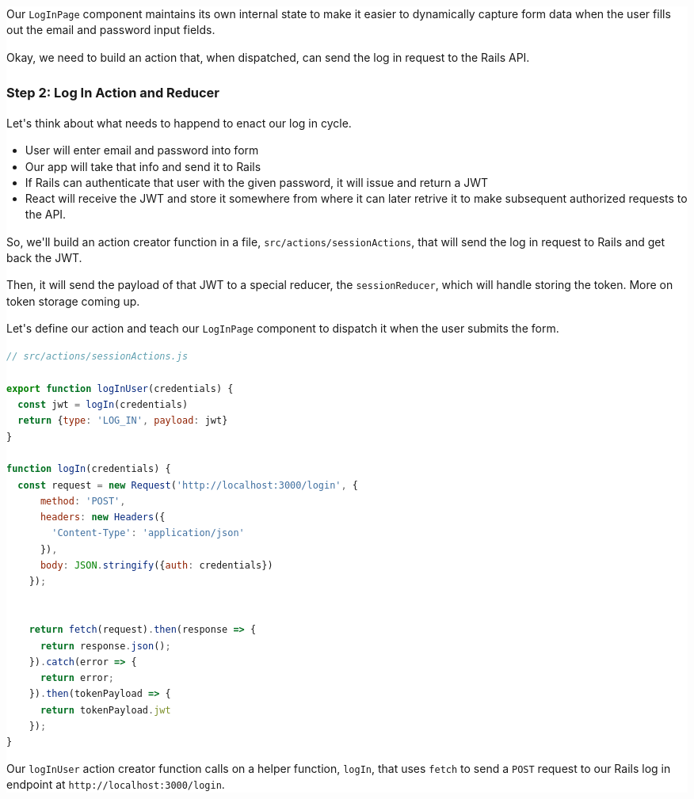 Our `LogInPage` component maintains its own internal state to make it easier to dynamically capture form data when the user fills out the email and password input fields. 

Okay, we need to build an action that, when dispatched, can send the log in request to the Rails API. 

### Step 2: Log In Action and Reducer

Let's think about what needs to happend to enact our log in cycle.

* User will enter email and password into form
* Our app will take that info and send it to Rails
* If Rails can authenticate that user with the given password, it will issue and return a JWT
* React will receive the JWT and store it somewhere from where it can later retrive it to make subsequent authorized requests to the API. 

So, we'll build an action creator function in a file, `src/actions/sessionActions`, that will send the log in request to Rails and get back the JWT. 

Then, it will send the payload of that JWT to a special reducer, the `sessionReducer`, which will handle storing the token. More on token storage coming up. 

Let's define our action and teach our `LogInPage` component to dispatch it when the user submits the form. 

```js
// src/actions/sessionActions.js

export function logInUser(credentials) {
  const jwt = logIn(credentials)
  return {type: 'LOG_IN', payload: jwt}
}

function logIn(credentials) {
  const request = new Request('http://localhost:3000/login', {
      method: 'POST',
      headers: new Headers({
        'Content-Type': 'application/json'
      }), 
      body: JSON.stringify({auth: credentials})
    });


    return fetch(request).then(response => {
      return response.json();
    }).catch(error => {
      return error;
    }).then(tokenPayload => {
      return tokenPayload.jwt
    });
}
```

Our `logInUser` action creator function calls on a helper function, `logIn`, that uses `fetch` to send a `POST` request to our Rails log in endpoint at `http://localhost:3000/login`. 
